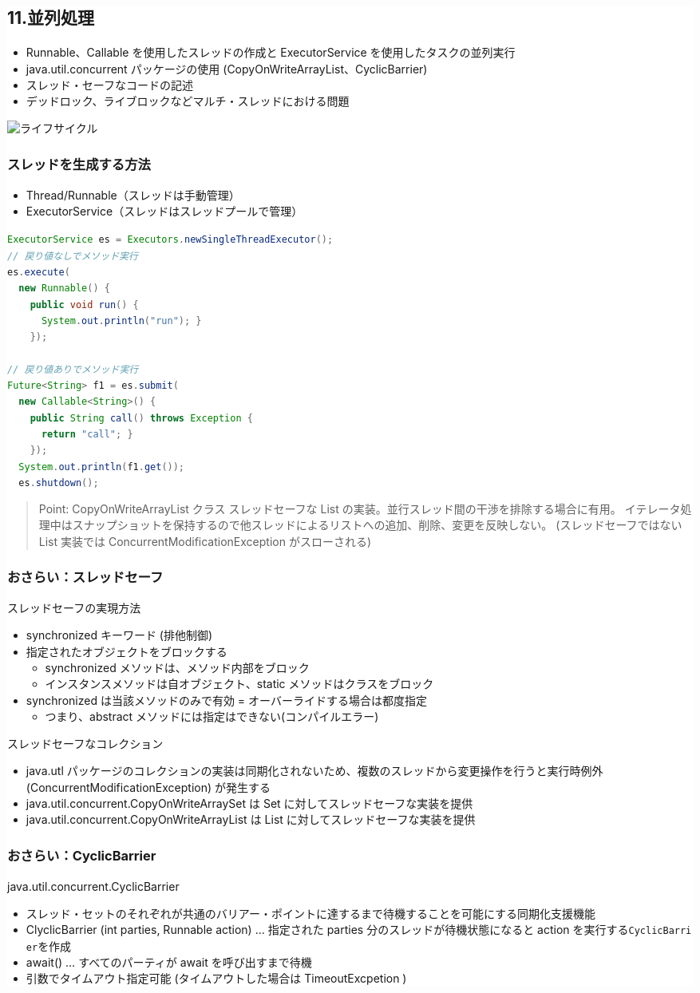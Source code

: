 ## 11.並列処理

- Runnable、Callable を使用したスレッドの作成と ExecutorService を使用したタスクの並列実行
- java.util.concurrent パッケージの使用 (CopyOnWriteArrayList、CyclicBarrier)
-  スレッド・セーフなコードの記述
-  デッドロック、ライブロックなどマルチ・スレッドにおける問題

 ![ライフサイクル](https://github.com/miyawakiStudyJava/oracle_java/blob/main/%E3%82%B9%E3%83%AC%E3%83%83%E3%83%89%E3%81%AE%E3%83%A9%E3%82%A4%E3%83%95%E3%82%B5%E3%82%A4%E3%82%AF%E3%83%AB.png)

### スレッドを生成する方法
- Thread/Runnable（スレッドは手動管理）
- ExecutorService（スレッドはスレッドプールで管理）
  
```java
ExecutorService es = Executors.newSingleThreadExecutor();
// 戻り値なしでメソッド実行
es.execute(
  new Runnable() {
    public void run() { 
      System.out.println("run"); }
    });
  
// 戻り値ありでメソッド実行
Future<String> f1 = es.submit(
  new Callable<String>() {
    public String call() throws Exception {
      return "call"; }
    });
  System.out.println(f1.get());
  es.shutdown();
```
  
> Point: CopyOnWriteArrayList クラス
> スレッドセーフな List の実装。並行スレッド間の干渉を排除する場合に有用。
> イテレータ処理中はスナップショットを保持するので他スレッドによるリストへの追加、削除、変更を反映しない。
> (スレッドセーフではないList 実装では ConcurrentModificationException がスローされる)

### おさらい：スレッドセーフ
スレッドセーフの実現方法
- synchronized キーワード (排他制御)
- 指定されたオブジェクトをブロックする
  - synchronized メソッドは、メソッド内部をブロック
  - インスタンスメソッドは自オブジェクト、static メソッドはクラスをブロック
- synchronized は当該メソッドのみで有効 = オーバーライドする場合は都度指定
  - つまり、abstract メソッドには指定はできない(コンパイルエラー)

スレッドセーフなコレクション
- java.utl パッケージのコレクションの実装は同期化されないため、複数のスレッドから変更操作を行うと実行時例外(ConcurrentModificationException) が発生する
- java.util.concurrent.CopyOnWriteArraySet は Set に対してスレッドセーフな実装を提供
- java.util.concurrent.CopyOnWriteArrayList は List に対してスレッドセーフな実装を提供

### おさらい：CyclicBarrier
java.util.concurrent.CyclicBarrier
- スレッド・セットのそれぞれが共通のバリアー・ポイントに達するまで待機することを可能にする同期化支援機能
- ClyclicBarrier (int parties, Runnable action) … 指定された parties 分のスレッドが待機状態になると action を実行する`CyclicBarrier`を作成
- await() … すべてのパーティが await を呼び出すまで待機
- 引数でタイムアウト指定可能 (タイムアウトした場合は TimeoutExcpetion )
